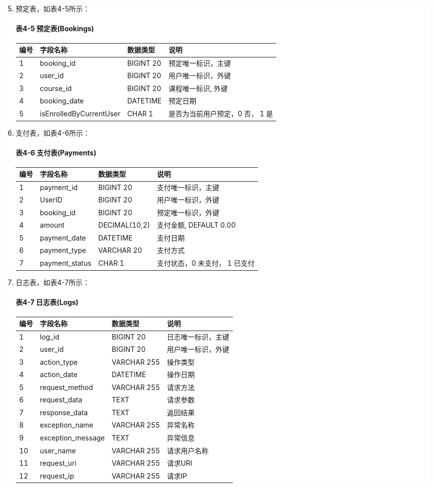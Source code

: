 5. 预定表，如表4-5所示：
   #### 表4-5 预定表(Bookings)
   | 编号 | 字段名称                    | 数据类型      | 说明                 |
      |----|-------------------------|-----------|--------------------|
   | 1  | booking_id              | BIGINT 20 | 预定唯一标识，主键          |
   | 2  | user_id                 | BIGINT 20 | 用户唯一标识，外键          |
   | 3  | course_id               | BIGINT 20 | 课程唯一标识, 外键         |
   | 4  | booking_date            | DATETIME  | 预定日期               |
   | 5  | isEnrolledByCurrentUser | CHAR 1    | 是否为当前用户预定，0 否， 1 是 |

6. 支付表，如表4-6所示：
   #### 表4-6 支付表(Payments)
   | 编号 | 字段名称           | 数据类型          | 说明                 |
      |----|----------------|---------------|--------------------|
   | 1  | payment_id     | BIGINT 20     | 支付唯一标识，主键          |
   | 2  | UserID         | BIGINT 20     | 用户唯一标识，外键          |
   | 3  | booking_id     | BIGINT 20     | 预定唯一标识，外键          |
   | 4  | amount         | DECIMAL(10,2) | 支付金额, DEFAULT 0.00 |
   | 5  | payment_date   | DATETIME      | 支付日期               |
   | 6  | payment_type   | VARCHAR 20    | 支付方式               |
   | 7  | payment_status | CHAR 1        | 支付状态，0 未支付， 1 已支付  |

7. 日志表，如表4-7所示：
   #### 表4-7 日志表(Logs)
   | 编号 | 字段名称              | 数据类型        | 说明        |
      |----|-------------------|-------------|-----------|
   | 1  | log_id            | BIGINT 20   | 日志唯一标识，主键 |
   | 2  | user_id           | BIGINT 20   | 用户唯一标识，外键 |
   | 3  | action_type       | VARCHAR 255 | 操作类型      |
   | 4  | action_date       | DATETIME    | 操作日期      |
   | 5  | request_method    | VARCHAR 255 | 请求方法      |
   | 6  | request_data      | TEXT        | 请求参数      |
   | 7  | response_data     | TEXT        | 返回结果      |
   | 8  | exception_name    | VARCHAR 255 | 异常名称      |
   | 9  | exception_message | TEXT        | 异常信息      |
   | 10 | user_name         | VARCHAR 255 | 请求用户名称    |
   | 11 | request_uri       | VARCHAR 255 | 请求URI     |
   | 12 | request_ip        | VARCHAR 255 | 请求IP      |
